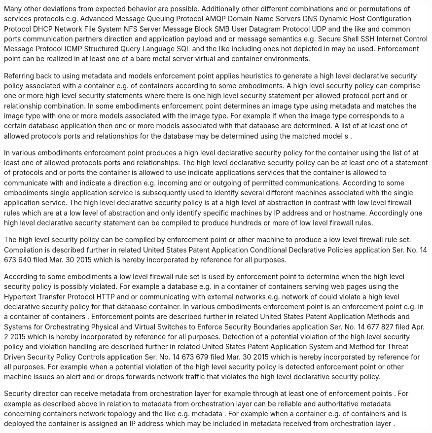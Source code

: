 Many other deviations from expected behavior are possible. Additionally other different combinations and or permutations of services protocols e.g. Advanced Message Queuing Protocol AMQP Domain Name Servers DNS Dynamic Host Configuration Protocol DHCP Network File System NFS Server Message Block SMB User Datagram Protocol UDP and the like and common ports communication partners direction and application payload and or message semantics e.g. Secure Shell SSH Internet Control Message Protocol ICMP Structured Query Language SQL and the like including ones not depicted in may be used. Enforcement point can be realized in at least one of a bare metal server virtual and container environments.

Referring back to using metadata and models enforcement point applies heuristics to generate a high level declarative security policy associated with a container e.g. of containers according to some embodiments. A high level security policy can comprise one or more high level security statements where there is one high level security statement per allowed protocol port and or relationship combination. In some embodiments enforcement point determines an image type using metadata and matches the image type with one or more models associated with the image type. For example if when the image type corresponds to a certain database application then one or more models associated with that database are determined. A list of at least one of allowed protocols ports and relationships for the database may be determined using the matched model s .

In various embodiments enforcement point produces a high level declarative security policy for the container using the list of at least one of allowed protocols ports and relationships. The high level declarative security policy can be at least one of a statement of protocols and or ports the container is allowed to use indicate applications services that the container is allowed to communicate with and indicate a direction e.g. incoming and or outgoing of permitted communications. According to some embodiments single application service is subsequently used to identify several different machines associated with the single application service. The high level declarative security policy is at a high level of abstraction in contrast with low level firewall rules which are at a low level of abstraction and only identify specific machines by IP address and or hostname. Accordingly one high level declarative security statement can be compiled to produce hundreds or more of low level firewall rules.

The high level security policy can be compiled by enforcement point or other machine to produce a low level firewall rule set. Compilation is described further in related United States Patent Application Conditional Declarative Policies application Ser. No. 14 673 640 filed Mar. 30 2015 which is hereby incorporated by reference for all purposes.

According to some embodiments a low level firewall rule set is used by enforcement point to determine when the high level security policy is possibly violated. For example a database e.g. in a container of containers serving web pages using the Hypertext Transfer Protocol HTTP and or communicating with external networks e.g. network of could violate a high level declarative security policy for that database container. In various embodiments enforcement point is an enforcement point e.g. in a container of containers . Enforcement points are described further in related United States Patent Application Methods and Systems for Orchestrating Physical and Virtual Switches to Enforce Security Boundaries application Ser. No. 14 677 827 filed Apr. 2 2015 which is hereby incorporated by reference for all purposes. Detection of a potential violation of the high level security policy and violation handling are described further in related United States Patent Application System and Method for Threat Driven Security Policy Controls application Ser. No. 14 673 679 filed Mar. 30 2015 which is hereby incorporated by reference for all purposes. For example when a potential violation of the high level security policy is detected enforcement point or other machine issues an alert and or drops forwards network traffic that violates the high level declarative security policy.

Security director can receive metadata from orchestration layer for example through at least one of enforcement points . For example as described above in relation to metadata from orchestration layer can be reliable and authoritative metadata concerning containers network topology and the like e.g. metadata . For example when a container e.g. of containers and is deployed the container is assigned an IP address which may be included in metadata received from orchestration layer .
